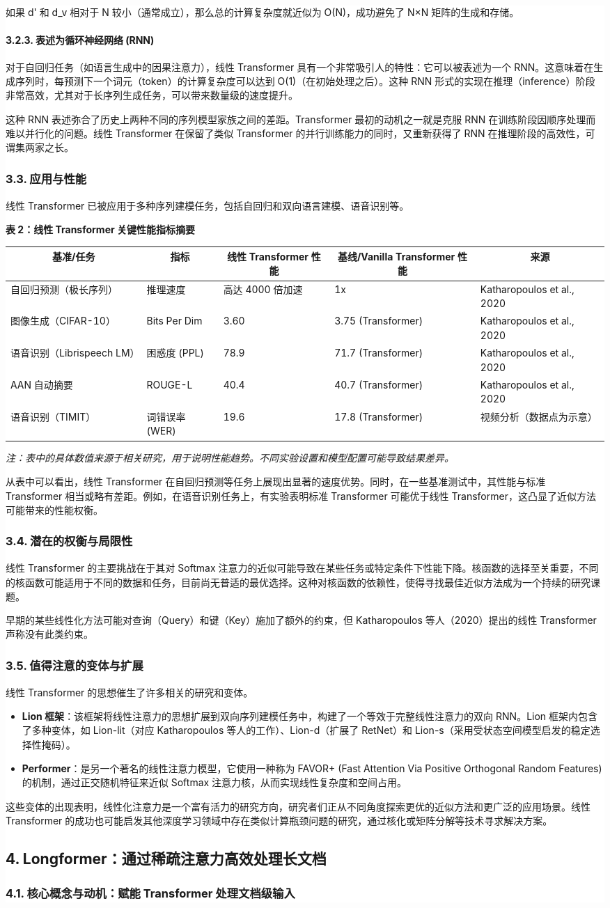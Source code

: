 如果 d' 和 d_v 相对于 N 较小（通常成立），那么总的计算复杂度就近似为 O(N)，成功避免了 N×N 矩阵的生成和存储。

#### 3.2.3. 表述为循环神经网络 (RNN)

对于自回归任务（如语言生成中的因果注意力），线性 Transformer 具有一个非常吸引人的特性：它可以被表述为一个 RNN。这意味着在生成序列时，每预测下一个词元（token）的计算复杂度可以达到 O(1)（在初始处理之后）。这种 RNN 形式的实现在推理（inference）阶段非常高效，尤其对于长序列生成任务，可以带来数量级的速度提升。

这种 RNN 表述弥合了历史上两种不同的序列模型家族之间的差距。Transformer 最初的动机之一就是克服 RNN 在训练阶段因顺序处理而难以并行化的问题。线性 Transformer 在保留了类似 Transformer 的并行训练能力的同时，又重新获得了 RNN 在推理阶段的高效性，可谓集两家之长。

### 3.3. 应用与性能

线性 Transformer 已被应用于多种序列建模任务，包括自回归和双向语言建模、语音识别等。

**表 2：线性 Transformer 关键性能指标摘要**

| 基准/任务 | 指标 | 线性 Transformer 性能 | 基线/Vanilla Transformer 性能 | 来源 |
|-----------|------|-------------------|------------------------|------|
| 自回归预测（极长序列） | 推理速度 | 高达 4000 倍加速 | 1x | Katharopoulos et al., 2020 |
| 图像生成（CIFAR-10） | Bits Per Dim | 3.60 | 3.75 (Transformer) | Katharopoulos et al., 2020 |
| 语音识别（Librispeech LM） | 困惑度 (PPL) | 78.9 | 71.7 (Transformer) | Katharopoulos et al., 2020 |
| AAN 自动摘要 | ROUGE-L | 40.4 | 40.7 (Transformer) | Katharopoulos et al., 2020 |
| 语音识别（TIMIT） | 词错误率(WER) | 19.6 | 17.8 (Transformer) | 视频分析（数据点为示意） |

*注：表中的具体数值来源于相关研究，用于说明性能趋势。不同实验设置和模型配置可能导致结果差异。*

从表中可以看出，线性 Transformer 在自回归预测等任务上展现出显著的速度优势。同时，在一些基准测试中，其性能与标准 Transformer 相当或略有差距。例如，在语音识别任务上，有实验表明标准 Transformer 可能优于线性 Transformer，这凸显了近似方法可能带来的性能权衡。

### 3.4. 潜在的权衡与局限性

线性 Transformer 的主要挑战在于其对 Softmax 注意力的近似可能导致在某些任务或特定条件下性能下降。核函数的选择至关重要，不同的核函数可能适用于不同的数据和任务，目前尚无普适的最优选择。这种对核函数的依赖性，使得寻找最佳近似方法成为一个持续的研究课题。

早期的某些线性化方法可能对查询（Query）和键（Key）施加了额外的约束，但 Katharopoulos 等人（2020）提出的线性 Transformer 声称没有此类约束。

### 3.5. 值得注意的变体与扩展

线性 Transformer 的思想催生了许多相关的研究和变体。

- **Lion 框架**：该框架将线性注意力的思想扩展到双向序列建模任务中，构建了一个等效于完整线性注意力的双向 RNN。Lion 框架内包含了多种变体，如 Lion-lit（对应 Katharopoulos 等人的工作）、Lion-d（扩展了 RetNet）和 Lion-s（采用受状态空间模型启发的稳定选择性掩码）。

- **Performer**：是另一个著名的线性注意力模型，它使用一种称为 FAVOR+ (Fast Attention Via Positive Orthogonal Random Features) 的机制，通过正交随机特征来近似 Softmax 注意力核，从而实现线性复杂度和空间占用。

这些变体的出现表明，线性化注意力是一个富有活力的研究方向，研究者们正从不同角度探索更优的近似方法和更广泛的应用场景。线性 Transformer 的成功也可能启发其他深度学习领域中存在类似计算瓶颈问题的研究，通过核化或矩阵分解等技术寻求解决方案。

## 4. Longformer：通过稀疏注意力高效处理长文档

### 4.1. 核心概念与动机：赋能 Transformer 处理文档级输入

